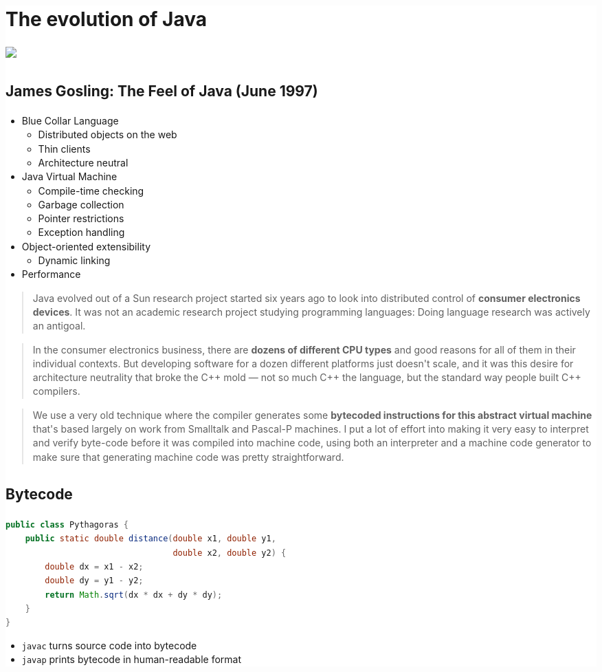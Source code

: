 # The evolution of Java

![](img/gosling.jpg)

## James Gosling: The Feel of Java (June 1997)

- Blue Collar Language
  - Distributed objects on the web
  - Thin clients
  - Architecture neutral
- Java Virtual Machine
  - Compile-time checking
  - Garbage collection
  - Pointer restrictions
  - Exception handling
- Object-oriented extensibility
  - Dynamic linking
- Performance

> Java evolved out of a Sun research project started six years ago to look into distributed control of **consumer electronics devices**.
> It was not an academic research project studying programming languages: Doing language research was actively an antigoal.

> In the consumer electronics business, there are **dozens of different CPU types** and good reasons for all of them in their individual contexts.
> But developing software for a dozen different platforms just doesn't scale, and it was this desire for architecture neutrality that broke the C++ mold — not so much C++ the language, but the standard way people built C++ compilers. 

> We use a very old technique where the compiler generates some **bytecoded instructions for this abstract virtual machine** that's based largely on work from Smalltalk and Pascal-P machines.
> I put a lot of effort into making it very easy to interpret and verify byte-code before it was compiled into machine code, using both an interpreter and a machine code generator to make sure that generating machine code was pretty straightforward.

## Bytecode

```java
public class Pythagoras {
    public static double distance(double x1, double y1,
                                  double x2, double y2) {
        double dx = x1 - x2;
        double dy = y1 - y2;
        return Math.sqrt(dx * dx + dy * dy);
    }
}
```

- `javac` turns source code into bytecode
- `javap` prints bytecode in human-readable format
